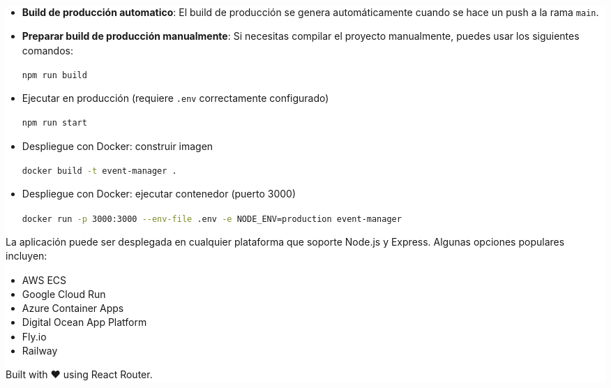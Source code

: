 - **Build de producción automatico**: El build de producción se genera automáticamente cuando se hace un push a la rama `main`.

- **Preparar build de producción manualmente**: Si necesitas compilar el proyecto manualmente, puedes usar los siguientes comandos:

  ```bash
  npm run build
  ```

- Ejecutar en producción (requiere `.env` correctamente configurado)

  ```bash
  npm run start
  ```

- Despliegue con Docker: construir imagen

  ```bash
  docker build -t event-manager .
  ```

- Despliegue con Docker: ejecutar contenedor (puerto 3000)

  ```bash
  docker run -p 3000:3000 --env-file .env -e NODE_ENV=production event-manager
  ```
La aplicación puede ser desplegada en cualquier plataforma que soporte Node.js y Express. Algunas opciones populares incluyen:
- AWS ECS
- Google Cloud Run
- Azure Container Apps
- Digital Ocean App Platform
- Fly.io
- Railway

Built with ❤️ using React Router.

